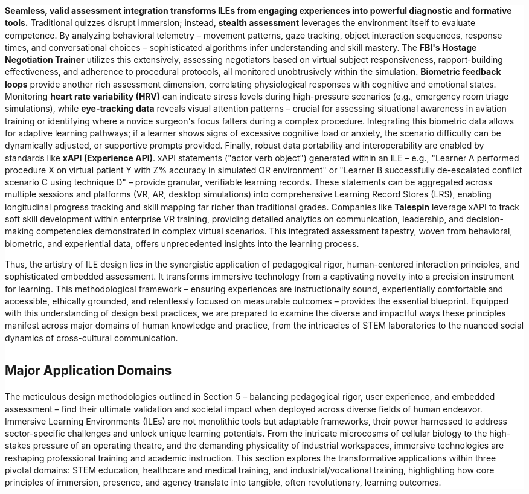 **Seamless, valid assessment integration transforms ILEs from engaging experiences into powerful diagnostic and formative tools.** Traditional quizzes disrupt immersion; instead, **stealth assessment** leverages the environment itself to evaluate competence. By analyzing behavioral telemetry – movement patterns, gaze tracking, object interaction sequences, response times, and conversational choices – sophisticated algorithms infer understanding and skill mastery. The **FBI's Hostage Negotiation Trainer** utilizes this extensively, assessing negotiators based on virtual subject responsiveness, rapport-building effectiveness, and adherence to procedural protocols, all monitored unobtrusively within the simulation. **Biometric feedback loops** provide another rich assessment dimension, correlating physiological responses with cognitive and emotional states. Monitoring **heart rate variability (HRV)** can indicate stress levels during high-pressure scenarios (e.g., emergency room triage simulations), while **eye-tracking data** reveals visual attention patterns – crucial for assessing situational awareness in aviation training or identifying where a novice surgeon's focus falters during a complex procedure. Integrating this biometric data allows for adaptive learning pathways; if a learner shows signs of excessive cognitive load or anxiety, the scenario difficulty can be dynamically adjusted, or supportive prompts provided. Finally, robust data portability and interoperability are enabled by standards like **xAPI (Experience API)**. xAPI statements ("actor verb object") generated within an ILE – e.g., "Learner A performed procedure X on virtual patient Y with Z% accuracy in simulated OR environment" or "Learner B successfully de-escalated conflict scenario C using technique D" – provide granular, verifiable learning records. These statements can be aggregated across multiple sessions and platforms (VR, AR, desktop simulations) into comprehensive Learning Record Stores (LRS), enabling longitudinal progress tracking and skill mapping far richer than traditional grades. Companies like **Talespin** leverage xAPI to track soft skill development within enterprise VR training, providing detailed analytics on communication, leadership, and decision-making competencies demonstrated in complex virtual scenarios. This integrated assessment tapestry, woven from behavioral, biometric, and experiential data, offers unprecedented insights into the learning process.

Thus, the artistry of ILE design lies in the synergistic application of pedagogical rigor, human-centered interaction principles, and sophisticated embedded assessment. It transforms immersive technology from a captivating novelty into a precision instrument for learning. This methodological framework – ensuring experiences are instructionally sound, experientially comfortable and accessible, ethically grounded, and relentlessly focused on measurable outcomes – provides the essential blueprint. Equipped with this understanding of design best practices, we are prepared to examine the diverse and impactful ways these principles manifest across major domains of human knowledge and practice, from the intricacies of STEM laboratories to the nuanced social dynamics of cross-cultural communication.

## Major Application Domains

The meticulous design methodologies outlined in Section 5 – balancing pedagogical rigor, user experience, and embedded assessment – find their ultimate validation and societal impact when deployed across diverse fields of human endeavor. Immersive Learning Environments (ILEs) are not monolithic tools but adaptable frameworks, their power harnessed to address sector-specific challenges and unlock unique learning potentials. From the intricate microcosms of cellular biology to the high-stakes pressure of an operating theatre, and the demanding physicality of industrial workspaces, immersive technologies are reshaping professional training and academic instruction. This section explores the transformative applications within three pivotal domains: STEM education, healthcare and medical training, and industrial/vocational training, highlighting how core principles of immersion, presence, and agency translate into tangible, often revolutionary, learning outcomes.
